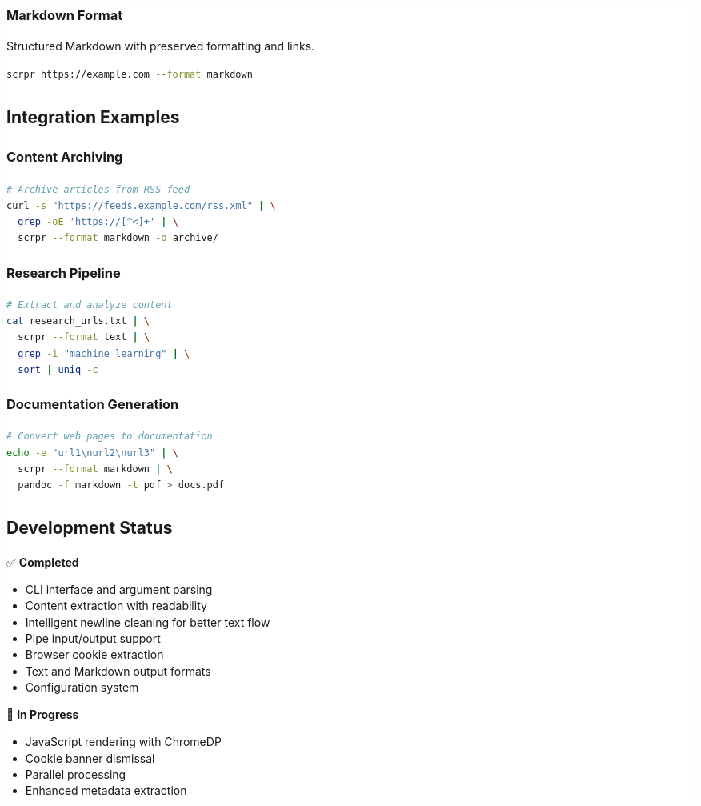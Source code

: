 ### Markdown Format

Structured Markdown with preserved formatting and links.

```bash
scrpr https://example.com --format markdown
```

## Integration Examples

### Content Archiving

```bash
# Archive articles from RSS feed
curl -s "https://feeds.example.com/rss.xml" | \
  grep -oE 'https://[^<]+' | \
  scrpr --format markdown -o archive/
```

### Research Pipeline

```bash
# Extract and analyze content
cat research_urls.txt | \
  scrpr --format text | \
  grep -i "machine learning" | \
  sort | uniq -c
```

### Documentation Generation  

```bash
# Convert web pages to documentation
echo -e "url1\nurl2\nurl3" | \
  scrpr --format markdown | \
  pandoc -f markdown -t pdf > docs.pdf
```

## Development Status

✅ **Completed**

- CLI interface and argument parsing
- Content extraction with readability
- Intelligent newline cleaning for better text flow
- Pipe input/output support  
- Browser cookie extraction
- Text and Markdown output formats
- Configuration system

🚧 **In Progress**

- JavaScript rendering with ChromeDP
- Cookie banner dismissal
- Parallel processing
- Enhanced metadata extraction
